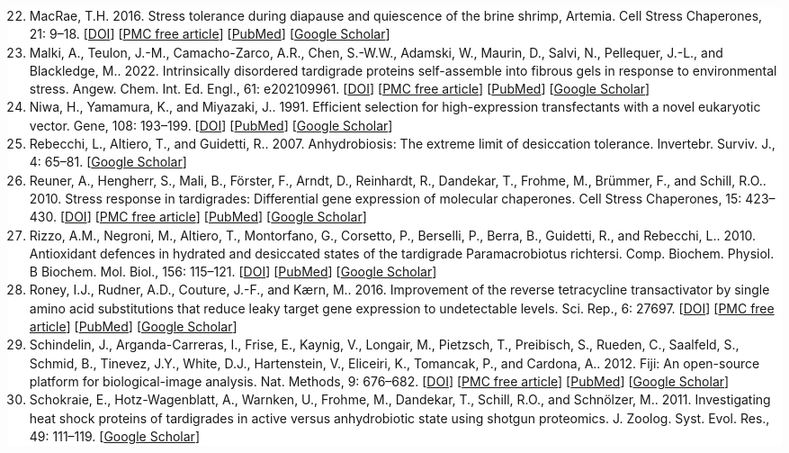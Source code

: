 22.  MacRae, T.H. 2016. Stress tolerance during diapause and quiescence of the brine shrimp, Artemia. Cell Stress Chaperones, 21: 9–18. \[[DOI](https://doi.org/10.1007/s12192-015-0635-7)\] \[[PMC free article](https://www.ncbi.nlm.nih.gov/articles/PMC4679736/)\] \[[PubMed](https://pubmed.ncbi.nlm.nih.gov/26334984/)\] \[[Google Scholar](https://scholar.google.com/scholar_lookup?journal=Cell%20Stress%20Chaperones&title=Stress%20tolerance%20during%20diapause%20and%20quiescence%20of%20the%20brine%20shrimp,%20Artemia&volume=21&publication_year=2016&pages=9-18&pmid=26334984&doi=10.1007/s12192-015-0635-7&)\]
23.  Malki, A., Teulon, J.-M., Camacho-Zarco, A.R., Chen, S.-W.W., Adamski, W., Maurin, D., Salvi, N., Pellequer, J.-L., and Blackledge, M.. 2022. Intrinsically disordered tardigrade proteins self-assemble into fibrous gels in response to environmental stress. Angew. Chem. Int. Ed. Engl., 61: e202109961. \[[DOI](https://doi.org/10.1002/anie.202109961)\] \[[PMC free article](https://www.ncbi.nlm.nih.gov/articles/PMC9299615/)\] \[[PubMed](https://pubmed.ncbi.nlm.nih.gov/34750927/)\] \[[Google Scholar](https://scholar.google.com/scholar_lookup?journal=Angew.%20Chem.%20Int.%20Ed.%20Engl.&title=Intrinsically%20disordered%20tardigrade%20proteins%20self-assemble%20into%20fibrous%20gels%20in%20response%20to%20environmental%20stress&volume=61&publication_year=2022&pages=e202109961&pmid=34750927&doi=10.1002/anie.202109961&)\]
24.  Niwa, H., Yamamura, K., and Miyazaki, J.. 1991. Efficient selection for high-expression transfectants with a novel eukaryotic vector. Gene, 108: 193–199. \[[DOI](https://doi.org/10.1016/0378-1119\(91\)90434-d)\] \[[PubMed](https://pubmed.ncbi.nlm.nih.gov/1660837/)\] \[[Google Scholar](https://scholar.google.com/scholar_lookup?journal=Gene&title=Efficient%20selection%20for%20high-expression%20transfectants%20with%20a%20novel%20eukaryotic%20vector&volume=108&publication_year=1991&pages=193-199&pmid=1660837&doi=10.1016/0378-1119\(91\)90434-d&)\]
25.  Rebecchi, L., Altiero, T., and Guidetti, R.. 2007. Anhydrobiosis: The extreme limit of desiccation tolerance. Invertebr. Surviv. J., 4: 65–81. \[[Google Scholar](https://scholar.google.com/scholar_lookup?journal=Invertebr.%20Surviv.%20J.&title=Anhydrobiosis:%20The%20extreme%20limit%20of%20desiccation%20tolerance&volume=4&publication_year=2007&pages=65-81&)\]
26.  Reuner, A., Hengherr, S., Mali, B., Förster, F., Arndt, D., Reinhardt, R., Dandekar, T., Frohme, M., Brümmer, F., and Schill, R.O.. 2010. Stress response in tardigrades: Differential gene expression of molecular chaperones. Cell Stress Chaperones, 15: 423–430. \[[DOI](https://doi.org/10.1007/s12192-009-0158-1)\] \[[PMC free article](https://www.ncbi.nlm.nih.gov/articles/PMC3082643/)\] \[[PubMed](https://pubmed.ncbi.nlm.nih.gov/19943197/)\] \[[Google Scholar](https://scholar.google.com/scholar_lookup?journal=Cell%20Stress%20Chaperones&title=Stress%20response%20in%20tardigrades:%20Differential%20gene%20expression%20of%20molecular%20chaperones&volume=15&publication_year=2010&pages=423-430&pmid=19943197&doi=10.1007/s12192-009-0158-1&)\]
27.  Rizzo, A.M., Negroni, M., Altiero, T., Montorfano, G., Corsetto, P., Berselli, P., Berra, B., Guidetti, R., and Rebecchi, L.. 2010. Antioxidant defences in hydrated and desiccated states of the tardigrade Paramacrobiotus richtersi. Comp. Biochem. Physiol. B Biochem. Mol. Biol., 156: 115–121. \[[DOI](https://doi.org/10.1016/j.cbpb.2010.02.009)\] \[[PubMed](https://pubmed.ncbi.nlm.nih.gov/20206711/)\] \[[Google Scholar](https://scholar.google.com/scholar_lookup?journal=Comp.%20Biochem.%20Physiol.%20B%20Biochem.%20Mol.%20Biol.&title=Antioxidant%20defences%20in%20hydrated%20and%20desiccated%20states%20of%20the%20tardigrade%20Paramacrobiotus%20richtersi&volume=156&publication_year=2010&pages=115-121&pmid=20206711&doi=10.1016/j.cbpb.2010.02.009&)\]
28.  Roney, I.J., Rudner, A.D., Couture, J.-F., and Kærn, M.. 2016. Improvement of the reverse tetracycline transactivator by single amino acid substitutions that reduce leaky target gene expression to undetectable levels. Sci. Rep., 6: 27697. \[[DOI](https://doi.org/10.1038/srep27697)\] \[[PMC free article](https://www.ncbi.nlm.nih.gov/articles/PMC4914848/)\] \[[PubMed](https://pubmed.ncbi.nlm.nih.gov/27323850/)\] \[[Google Scholar](https://scholar.google.com/scholar_lookup?journal=Sci.%20Rep.&title=Improvement%20of%20the%20reverse%20tetracycline%20transactivator%20by%20single%20amino%20acid%20substitutions%20that%20reduce%20leaky%20target%20gene%20expression%20to%20undetectable%20levels&volume=6&publication_year=2016&pages=27697&pmid=27323850&doi=10.1038/srep27697&)\]
29.  Schindelin, J., Arganda-Carreras, I., Frise, E., Kaynig, V., Longair, M., Pietzsch, T., Preibisch, S., Rueden, C., Saalfeld, S., Schmid, B., Tinevez, J.Y., White, D.J., Hartenstein, V., Eliceiri, K., Tomancak, P., and Cardona, A.. 2012. Fiji: An open-source platform for biological-image analysis. Nat. Methods, 9: 676–682. \[[DOI](https://doi.org/10.1038/nmeth.2019)\] \[[PMC free article](https://www.ncbi.nlm.nih.gov/articles/PMC3855844/)\] \[[PubMed](https://pubmed.ncbi.nlm.nih.gov/22743772/)\] \[[Google Scholar](https://scholar.google.com/scholar_lookup?journal=Nat.%20Methods&title=Fiji:%20An%20open-source%20platform%20for%20biological-image%20analysis&volume=9&publication_year=2012&pages=676-682&pmid=22743772&doi=10.1038/nmeth.2019&)\]
30.  Schokraie, E., Hotz-Wagenblatt, A., Warnken, U., Frohme, M., Dandekar, T., Schill, R.O., and Schnölzer, M.. 2011. Investigating heat shock proteins of tardigrades in active versus anhydrobiotic state using shotgun proteomics. J. Zoolog. Syst. Evol. Res., 49: 111–119. \[[Google Scholar](https://scholar.google.com/scholar_lookup?journal=J.%20Zoolog.%20Syst.%20Evol.%20Res.&title=Investigating%20heat%20shock%20proteins%20of%20tardigrades%20in%20active%20versus%20anhydrobiotic%20state%20using%20shotgun%20proteomics&volume=49&publication_year=2011&pages=111-119&)\]